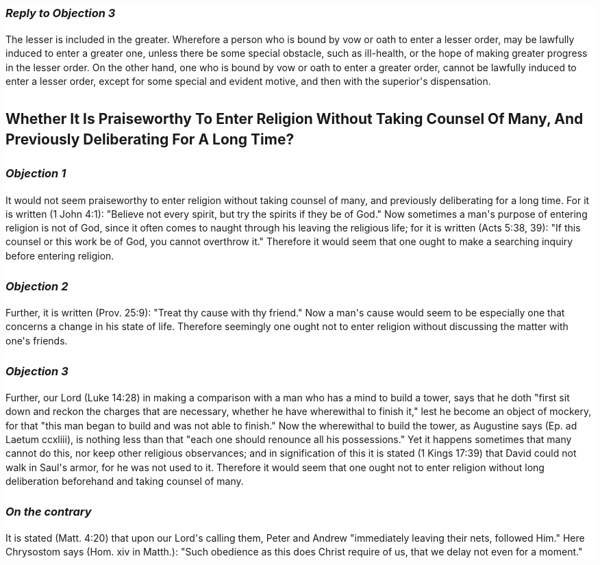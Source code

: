 ### *Reply to Objection 3*
The lesser is included in the greater. Wherefore a
person who is bound by vow or oath to enter a lesser order, may be
lawfully induced to enter a greater one, unless there be some special
obstacle, such as ill-health, or the hope of making greater progress
in the lesser order. On the other hand, one who is bound by vow or
oath to enter a greater order, cannot be lawfully induced to enter a
lesser order, except for some special and evident motive, and then
with the superior's dispensation.

## Whether It Is Praiseworthy To Enter Religion Without Taking Counsel Of Many, And Previously Deliberating For A Long Time?

### *Objection 1*
It would not seem praiseworthy to enter religion without
taking counsel of many, and previously deliberating for a long time.
For it is written (1 John 4:1): "Believe not every spirit, but try
the spirits if they be of God." Now sometimes a man's purpose of
entering religion is not of God, since it often comes to naught
through his leaving the religious life; for it is written (Acts 5:38,
39): "If this counsel or this work be of God, you cannot overthrow
it." Therefore it would seem that one ought to make a searching
inquiry before entering religion.

### *Objection 2*
Further, it is written (Prov. 25:9): "Treat thy cause with
thy friend." Now a man's cause would seem to be especially one that
concerns a change in his state of life. Therefore seemingly one ought
not to enter religion without discussing the matter with one's
friends.

### *Objection 3*
Further, our Lord (Luke 14:28) in making a comparison with a
man who has a mind to build a tower, says that he doth "first sit
down and reckon the charges that are necessary, whether he have
wherewithal to finish it," lest he become an object of mockery, for
that "this man began to build and was not able to finish." Now the
wherewithal to build the tower, as Augustine says (Ep. ad Laetum
ccxliii), is nothing less than that "each one should renounce all his
possessions." Yet it happens sometimes that many cannot do this, nor
keep other religious observances; and in signification of this it is
stated (1 Kings 17:39) that David could not walk in Saul's armor, for
he was not used to it. Therefore it would seem that one ought not to
enter religion without long deliberation beforehand and taking
counsel of many.

### *On the contrary*
It is stated (Matt. 4:20) that upon our Lord's
calling them, Peter and Andrew "immediately leaving their nets,
followed Him." Here Chrysostom says (Hom. xiv in Matth.): "Such
obedience as this does Christ require of us, that we delay not even
for a moment."
